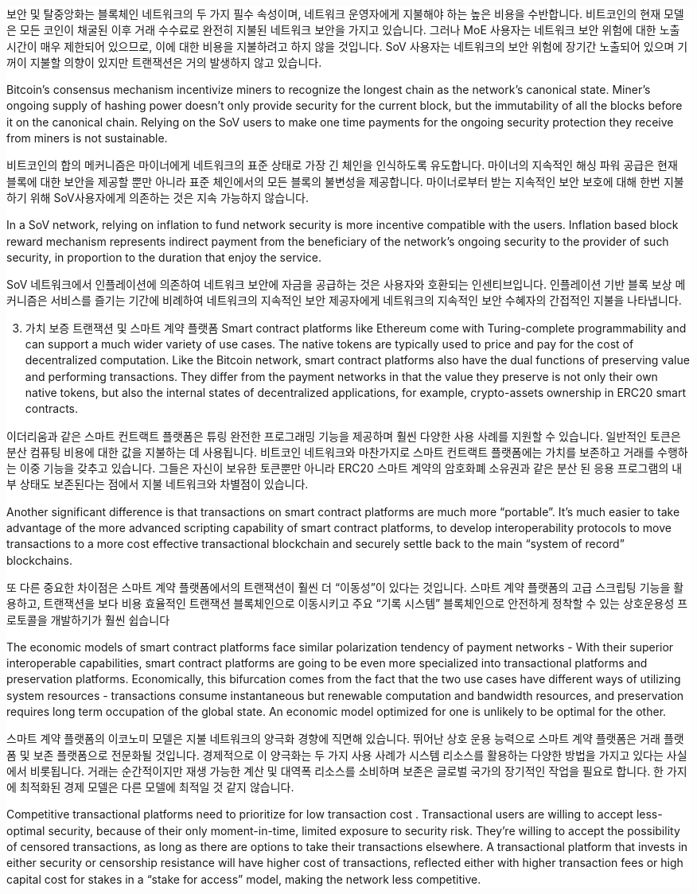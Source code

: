 보안 및 탈중앙화는 블록체인 네트워크의 두 가지 필수 속성이며, 네트워크 운영자에게 지불해야 하는 높은 비용을 수반합니다. 비트코인의 현재 모델은 모든 코인이 채굴된 이후 거래 수수료로 완전히 지불된 네트워크 보안을 가지고 있습니다. 그러나 MoE 사용자는 네트워크 보안 위험에 대한 노출 시간이 매우 제한되어 있으므로, 이에 대한 비용을 지불하려고 하지 않을 것입니다. SoV 사용자는 네트워크의 보안 위험에 장기간 노출되어 있으며 기꺼이 지불할 의향이 있지만 트랜잭션은 거의 발생하지 않고 있습니다.

Bitcoin’s consensus mechanism incentivize miners to recognize the longest chain as the network’s canonical state. Miner’s ongoing supply of hashing power doesn’t only provide security for the current block, but the immutability of all the blocks before it on the canonical chain. Relying on the SoV users to make one time payments for the ongoing security protection they receive from miners is not sustainable.

비트코인의 합의 메커니즘은 마이너에게 네트워크의 표준 상태로 가장 긴 체인을 인식하도록 유도합니다. 마이너의 지속적인 해싱 파워 공급은 현재 블록에 대한 보안을 제공할 뿐만 아니라 표준 체인에서의 모든 블록의 불변성을 제공합니다. 마이너로부터 받는 지속적인 보안 보호에 대해 한번 지불하기 위해 SoV사용자에게 의존하는 것은 지속 가능하지 않습니다.

In a SoV network, relying on inflation to fund network security is more incentive compatible with the users. Inflation based block reward mechanism represents indirect payment from the beneficiary of the network’s ongoing security to the provider of such security, in proportion to the duration that enjoy the service.

SoV 네트워크에서 인플레이션에 의존하여 네트워크 보안에 자금을 공급하는 것은 사용자와 호환되는 인센티브입니다. 인플레이션 기반 블록 보상 메커니즘은 서비스를 즐기는 기간에 비례하여 네트워크의 지속적인 보안 제공자에게 네트워크의 지속적인 보안 수혜자의 간접적인 지불을 나타냅니다.

3. 가치 보증 트랜잭션 및 스마트 계약 플랫폼 
Smart contract platforms like Ethereum come with Turing-complete programmability and can support a much wider variety of use cases. The native tokens are typically used to price and pay for the cost of decentralized computation. Like the Bitcoin network, smart contract platforms also have the dual functions of preserving value and performing transactions. They differ from the payment networks in that the value they preserve is not only their own native tokens, but also the internal states of decentralized applications, for example, crypto-assets ownership in ERC20 smart contracts.

이더리움과 같은 스마트 컨트랙트 플랫폼은 튜링 완전한 프로그래밍 기능을 제공하며 훨씬 다양한 사용 사례를 지원할 수 있습니다. 일반적인 토큰은 분산 컴퓨팅 비용에 대한 값을 지불하는 데 사용됩니다. 비트코인 네트워크와 마찬가지로 스마트 컨트랙트 플랫폼에는 가치를 보존하고 거래를 수행하는 이중 기능을 갖추고 있습니다. 그들은 자신이 보유한 토큰뿐만 아니라 ERC20 스마트 계약의 암호화폐 소유권과 같은 분산 된 응용 프로그램의 내부 상태도 보존된다는 점에서 지불 네트워크와 차별점이 있습니다.

Another significant difference is that transactions on smart contract platforms are much more “portable”. It’s much easier to take advantage of the more advanced scripting capability of smart contract platforms, to develop interoperability protocols to move transactions to a more cost effective transactional blockchain and securely settle back to the main “system of record” blockchains.

또 다른 중요한 차이점은 스마트 계약 플랫폼에서의 트랜잭션이 훨씬 더 “이동성”이 있다는 것입니다. 스마트 계약 플랫폼의 고급 스크립팅 기능을 활용하고, 트랜잭션을 보다 비용 효율적인 트랜잭션 블록체인으로 이동시키고 주요 “기록 시스템” 블록체인으로 안전하게 정착할 수 있는 상호운용성 프로토콜을 개발하기가 훨씬 쉽습니다

The economic models of smart contract platforms face similar polarization tendency of payment networks - With their superior interoperable capabilities, smart contract platforms are going to be even more specialized into transactional platforms and preservation platforms. Economically, this bifurcation comes from the fact that the two use cases have different ways of utilizing system resources - transactions consume instantaneous but renewable computation and bandwidth resources, and preservation requires long term occupation of the global state. An economic model optimized for one is unlikely to be optimal for the other.

스마트 계약 플랫폼의 이코노미 모델은 지불 네트워크의 양극화 경향에 직면해 있습니다. 뛰어난 상호 운용 능력으로 스마트 계약 플랫폼은 거래 플랫폼 및 보존 플랫폼으로 전문화될 것입니다. 경제적으로 이 양극화는 두 가지 사용 사례가 시스템 리소스를 활용하는 다양한 방법을 가지고 있다는 사실에서 비롯됩니다. 거래는 순간적이지만 재생 가능한 계산 및 대역폭 리소스를 소비하며 보존은 글로벌 국가의 장기적인 작업을 필요로 합니다. 한 가지에 최적화된 경제 모델은 다른 모델에 최적일 것 같지 않습니다.

Competitive transactional platforms need to prioritize for low transaction cost . Transactional users are willing to accept less-optimal security, because of their only moment-in-time, limited exposure to security risk. They’re willing to accept the possibility of censored transactions, as long as there are options to take their transactions elsewhere. A transactional platform that invests in either security or censorship resistance will have higher cost of transactions, reflected either with higher transaction fees or high capital cost for stakes in a “stake for access” model, making the network less competitive.
